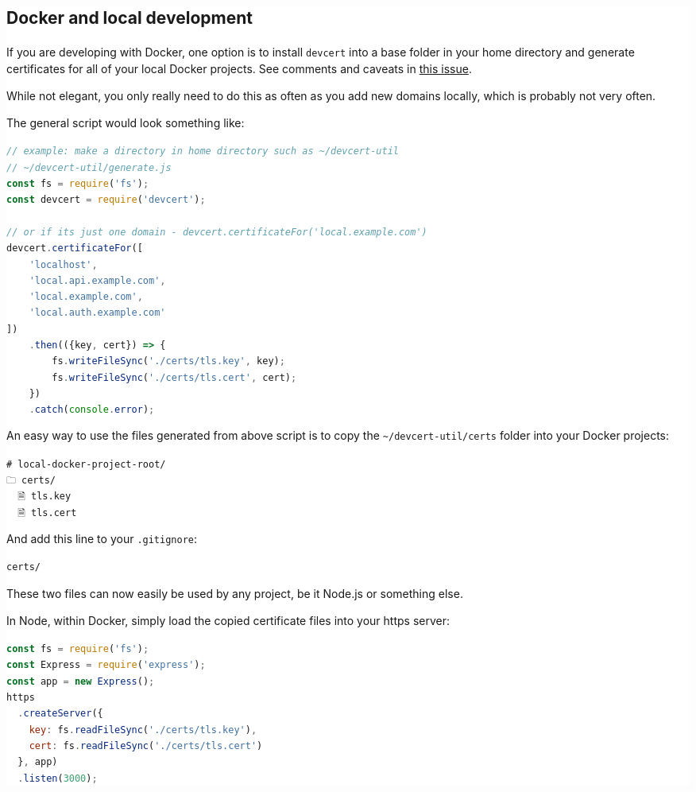 ## Docker and local development
If you are developing with Docker, one option is to install `devcert` into a base folder in your home directory and 
generate certificates for all of your local Docker projects. See comments and caveats in [this issue](https://github.com/davewasmer/devcert/issues/17).

While not elegant, you only really need to do this as often as you add new domains locally, which is probably not very often.

The general script would look something like:

```js
// example: make a directory in home directory such as ~/devcert-util
// ~/devcert-util/generate.js
const fs = require('fs');
const devcert = require('devcert');

// or if its just one domain - devcert.certificateFor('local.example.com')
devcert.certificateFor([
	'localhost',
	'local.api.example.com',
	'local.example.com',
	'local.auth.example.com'
])
	.then(({key, cert}) => {
		fs.writeFileSync('./certs/tls.key', key);
		fs.writeFileSync('./certs/tls.cert', cert);
	})
	.catch(console.error);
```

An easy way to use the files generated from above script is to copy the `~/devcert-util/certs` folder into your Docker projects:
```
# local-docker-project-root/
🗀 certs/
  🗎 tls.key
  🗎 tls.cert
``` 

And add this line to your `.gitignore`:
```
certs/
```

These two files can now easily be used by any project, be it Node.js or something else.

In Node, within Docker, simply load the copied certificate files into your https server:
```js
const fs = require('fs');
const Express = require('express');
const app = new Express();
https
  .createServer({
    key: fs.readFileSync('./certs/tls.key'),
    cert: fs.readFileSync('./certs/tls.cert')
  }, app)
  .listen(3000);
```
